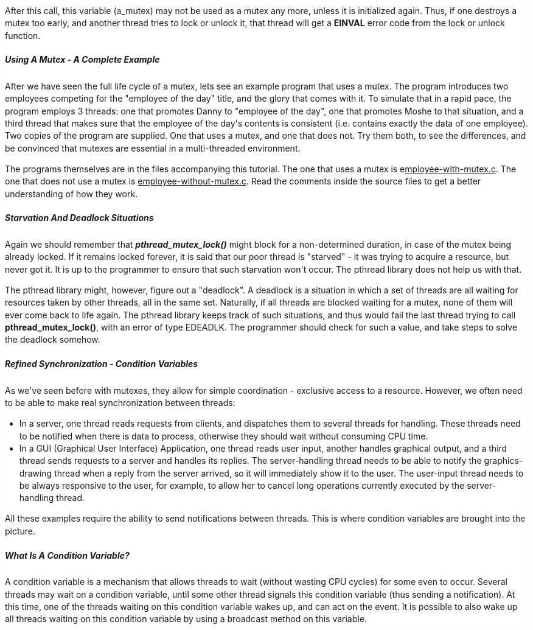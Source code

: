 
After this call, this variable (a_mutex) may not be used as a mutex any more, unless it is initialized again. Thus, if one destroys a mutex too early, and another thread tries to lock or unlock it, that thread will get a **EINVAL** error code from the lock or unlock function.

#####  Using A Mutex - A Complete Example
After we have seen the full life cycle of a mutex, lets see an example program that uses a mutex. The program introduces two employees competing for the "employee of the day" title, and the glory that comes with it. To simulate that in a rapid pace, the program employs 3 threads: one that promotes Danny to "employee of the day", one that promotes Moshe to that situation, and a third thread that makes sure that the employee of the day's contents is consistent (i.e. contains exactly the data of one employee).
Two copies of the program are supplied. One that uses a mutex, and one that does not. Try them both, to see the differences, and be convinced that mutexes are essential in a multi-threaded environment.

The programs themselves are in the files accompanying this tutorial. The one that uses a mutex is e[mployee-with-mutex.c](http://). The one that does not use a mutex is [employee-without-mutex.c](http://). Read the comments inside the source files to get a better understanding of how they work.

#####  Starvation And Deadlock Situations
Again we should remember that ***pthread_mutex_lock()*** might block for a non-determined duration, in case of the mutex being already locked. If it remains locked forever, it is said that our poor thread is "starved" - it was trying to acquire a resource, but never got it. It is up to the programmer to ensure that such starvation won't occur. The pthread library does not help us with that.

The pthread library might, however, figure out a "deadlock". A deadlock is a situation in which a set of threads are all waiting for resources taken by other threads, all in the same set. Naturally, if all threads are blocked waiting for a mutex, none of them will ever come back to life again. The pthread library keeps track of such situations, and thus would fail the last thread trying to call **pthread_mutex_lock()**, with an error of type EDEADLK. The programmer should check for such a value, and take steps to solve the deadlock somehow.

#####   Refined Synchronization - Condition Variables
As we've seen before with mutexes, they allow for simple coordination - exclusive access to a resource. However, we often need to be able to make real synchronization between threads:

- In a server, one thread reads requests from clients, and dispatches them to several threads for handling. These threads need to be notified when there is data to process, otherwise they should wait without consuming CPU time.
- In a GUI (Graphical User Interface) Application, one thread reads user input, another handles graphical output, and a third thread sends requests to a server and handles its replies. The server-handling thread needs to be able to notify the graphics-drawing thread when a reply from the server arrived, so it will immediately show it to the user. The user-input thread needs to be always responsive to the user, for example, to allow her to cancel long operations currently executed by the server-handling thread.

All these examples require the ability to send notifications between threads. This is where condition variables are brought into the picture.

#####  What Is A Condition Variable?
A condition variable is a mechanism that allows threads to wait (without wasting CPU cycles) for some even to occur. Several threads may wait on a condition variable, until some other thread signals this condition variable (thus sending a notification). At this time, one of the threads waiting on this condition variable wakes up, and can act on the event. It is possible to also wake up all threads waiting on this condition variable by using a broadcast method on this variable.
